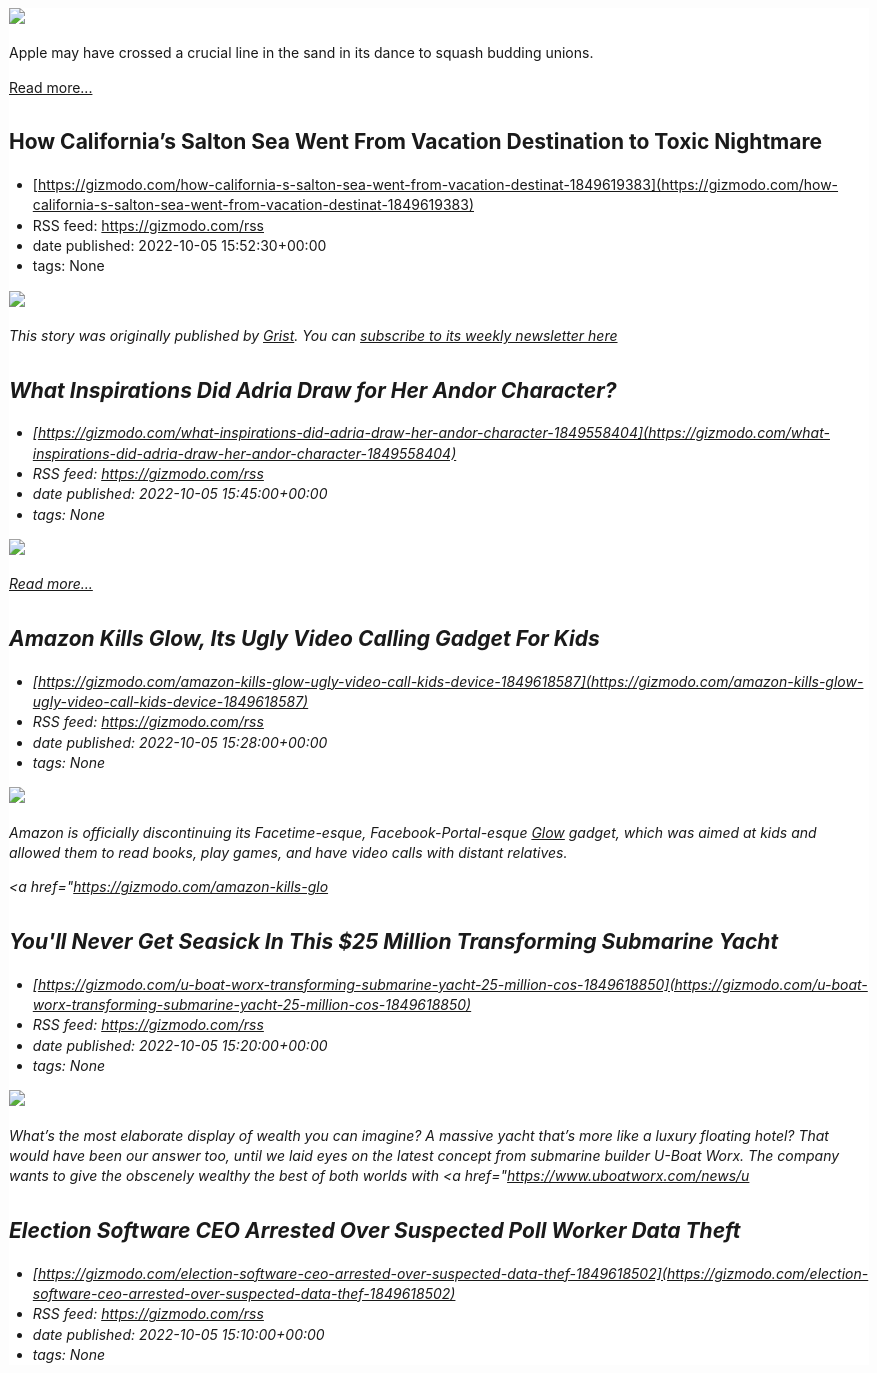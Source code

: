 <img src="https://i.kinja-img.com/gawker-media/image/upload/s--X6fEKkaW--/c_fit,fl_progressive,q_80,w_636/c577a0e5e492fad5e91b6a6ae557a478.jpg" /><p>Apple may have crossed a crucial line in the sand in its dance to squash budding unions.</p><p><a href="https://gizmodo.com/nlrb-alleges-apple-discriminated-against-unionizing-emp-1849619288">Read more...</a></p>

## How California’s Salton Sea Went From Vacation Destination to Toxic Nightmare
 - [https://gizmodo.com/how-california-s-salton-sea-went-from-vacation-destinat-1849619383](https://gizmodo.com/how-california-s-salton-sea-went-from-vacation-destinat-1849619383)
 - RSS feed: https://gizmodo.com/rss
 - date published: 2022-10-05 15:52:30+00:00
 - tags: None

<img src="https://i.kinja-img.com/gawker-media/image/upload/s--HN_8L8Z5--/c_fit,fl_progressive,q_80,w_636/c78b749a4534ca03643abf718d14abae.jpg" /><p><em>This story was originally published by <a href="https://grist.org/" rel="noopener noreferrer" target="_blank">Grist</a>. You can <a href="https://go.grist.org/signup/weekly?utm_campaign=signup-page&amp;utm_medium=web&amp;utm_source=grist&amp;utm_content=weekly" rel="noopener noreferrer" target="_blank">subscribe to its weekly newsletter here</a>

## What Inspirations Did Adria Draw for Her Andor Character?
 - [https://gizmodo.com/what-inspirations-did-adria-draw-her-andor-character-1849558404](https://gizmodo.com/what-inspirations-did-adria-draw-her-andor-character-1849558404)
 - RSS feed: https://gizmodo.com/rss
 - date published: 2022-10-05 15:45:00+00:00
 - tags: None

<img src="https://i.kinja-img.com/gawker-media/image/upload/s--f2mEfA9K--/c_fit,fl_progressive,q_80,w_636/09420df6f49886387e64d9f4ebff70f0.jpg" /><p><a href="https://gizmodo.com/what-inspirations-did-adria-draw-her-andor-character-1849558404">Read more...</a></p>

## Amazon Kills Glow, Its Ugly Video Calling Gadget For Kids
 - [https://gizmodo.com/amazon-kills-glow-ugly-video-call-kids-device-1849618587](https://gizmodo.com/amazon-kills-glow-ugly-video-call-kids-device-1849618587)
 - RSS feed: https://gizmodo.com/rss
 - date published: 2022-10-05 15:28:00+00:00
 - tags: None

<img src="https://i.kinja-img.com/gawker-media/image/upload/s--cX30qM16--/c_fit,fl_progressive,q_80,w_636/a3f3690113932cc0d40b2a27b8a2e93d.png" /><p>Amazon is officially discontinuing its Facetime-esque, Facebook-Portal-esque <a href="https://gizmodo.com/review-amazon-glow-is-good-for-kids-but-buggy-1848261927">Glow</a> gadget, which was aimed at kids and allowed them to read books, play games, and have video calls with distant relatives.<br /></p><p><a href="https://gizmodo.com/amazon-kills-glo

## You'll Never Get Seasick In This $25 Million Transforming Submarine Yacht
 - [https://gizmodo.com/u-boat-worx-transforming-submarine-yacht-25-million-cos-1849618850](https://gizmodo.com/u-boat-worx-transforming-submarine-yacht-25-million-cos-1849618850)
 - RSS feed: https://gizmodo.com/rss
 - date published: 2022-10-05 15:20:00+00:00
 - tags: None

<img src="https://i.kinja-img.com/gawker-media/image/upload/s--t9LRc979--/c_fit,fl_progressive,q_80,w_636/f0994289f78605b73ddc1239345135d1.jpg" /><p>What’s the most elaborate display of wealth you can imagine? A massive yacht that’s more like a luxury floating hotel? That would have been our answer too, until we laid eyes on the latest concept from submarine builder U-Boat Worx. The company wants to give the obscenely wealthy the best of both worlds with <a href="https://www.uboatworx.com/news/u

## Election Software CEO Arrested Over Suspected Poll Worker Data Theft
 - [https://gizmodo.com/election-software-ceo-arrested-over-suspected-data-thef-1849618502](https://gizmodo.com/election-software-ceo-arrested-over-suspected-data-thef-1849618502)
 - RSS feed: https://gizmodo.com/rss
 - date published: 2022-10-05 15:10:00+00:00
 - tags: None
